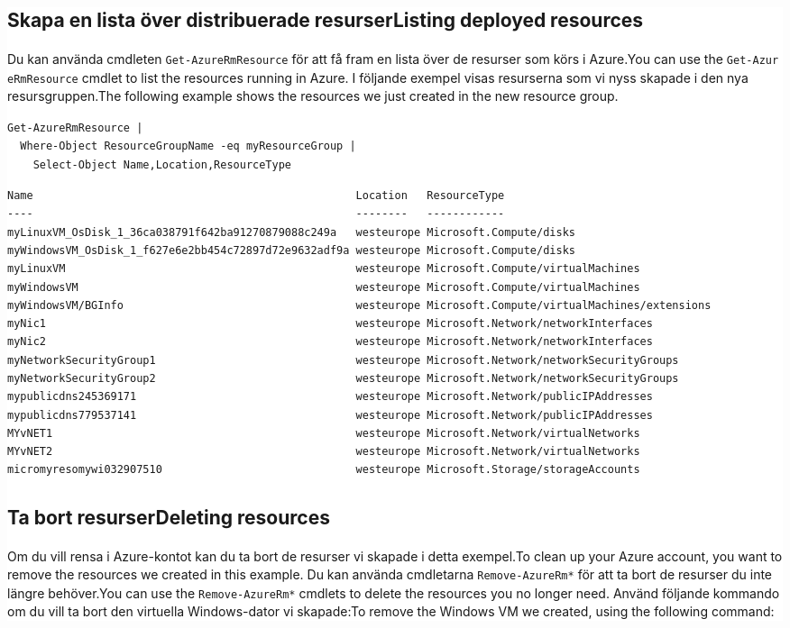 ## <a name="listing-deployed-resources"></a><span data-ttu-id="785fb-178">Skapa en lista över distribuerade resurser</span><span class="sxs-lookup"><span data-stu-id="785fb-178">Listing deployed resources</span></span>

<span data-ttu-id="785fb-179">Du kan använda cmdleten `Get-AzureRmResource` för att få fram en lista över de resurser som körs i Azure.</span><span class="sxs-lookup"><span data-stu-id="785fb-179">You can use the `Get-AzureRmResource` cmdlet to list the resources running in Azure.</span></span> <span data-ttu-id="785fb-180">I följande exempel visas resurserna som vi nyss skapade i den nya resursgruppen.</span><span class="sxs-lookup"><span data-stu-id="785fb-180">The following example shows the resources we just created in the new resource group.</span></span>

```powershell-interactive
Get-AzureRmResource |
  Where-Object ResourceGroupName -eq myResourceGroup |
    Select-Object Name,Location,ResourceType
```

```Output
Name                                                  Location   ResourceType
----                                                  --------   ------------
myLinuxVM_OsDisk_1_36ca038791f642ba91270879088c249a   westeurope Microsoft.Compute/disks
myWindowsVM_OsDisk_1_f627e6e2bb454c72897d72e9632adf9a westeurope Microsoft.Compute/disks
myLinuxVM                                             westeurope Microsoft.Compute/virtualMachines
myWindowsVM                                           westeurope Microsoft.Compute/virtualMachines
myWindowsVM/BGInfo                                    westeurope Microsoft.Compute/virtualMachines/extensions
myNic1                                                westeurope Microsoft.Network/networkInterfaces
myNic2                                                westeurope Microsoft.Network/networkInterfaces
myNetworkSecurityGroup1                               westeurope Microsoft.Network/networkSecurityGroups
myNetworkSecurityGroup2                               westeurope Microsoft.Network/networkSecurityGroups
mypublicdns245369171                                  westeurope Microsoft.Network/publicIPAddresses
mypublicdns779537141                                  westeurope Microsoft.Network/publicIPAddresses
MYvNET1                                               westeurope Microsoft.Network/virtualNetworks
MYvNET2                                               westeurope Microsoft.Network/virtualNetworks
micromyresomywi032907510                              westeurope Microsoft.Storage/storageAccounts
```

## <a name="deleting-resources"></a><span data-ttu-id="785fb-181">Ta bort resurser</span><span class="sxs-lookup"><span data-stu-id="785fb-181">Deleting resources</span></span>

<span data-ttu-id="785fb-182">Om du vill rensa i Azure-kontot kan du ta bort de resurser vi skapade i detta exempel.</span><span class="sxs-lookup"><span data-stu-id="785fb-182">To clean up your Azure account, you want to remove the resources we created in this example.</span></span> <span data-ttu-id="785fb-183">Du kan använda cmdletarna `Remove-AzureRm*` för att ta bort de resurser du inte längre behöver.</span><span class="sxs-lookup"><span data-stu-id="785fb-183">You can use the `Remove-AzureRm*` cmdlets to delete the resources you no longer need.</span></span> <span data-ttu-id="785fb-184">Använd följande kommando om du vill ta bort den virtuella Windows-dator vi skapade:</span><span class="sxs-lookup"><span data-stu-id="785fb-184">To remove the Windows VM we created, using the following command:</span></span>
